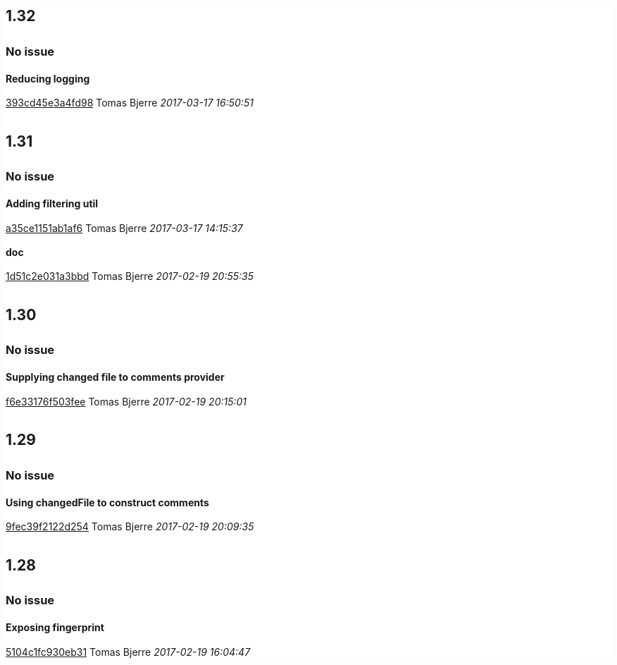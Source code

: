
## 1.32
### No issue

**Reducing logging**


[393cd45e3a4fd98](https://github.com/tomasbjerre/violation-comments-lib/commit/393cd45e3a4fd98) Tomas Bjerre *2017-03-17 16:50:51*


## 1.31
### No issue

**Adding filtering util**


[a35ce1151ab1af6](https://github.com/tomasbjerre/violation-comments-lib/commit/a35ce1151ab1af6) Tomas Bjerre *2017-03-17 14:15:37*

**doc**


[1d51c2e031a3bbd](https://github.com/tomasbjerre/violation-comments-lib/commit/1d51c2e031a3bbd) Tomas Bjerre *2017-02-19 20:55:35*


## 1.30
### No issue

**Supplying changed file to comments provider**


[f6e33176f503fee](https://github.com/tomasbjerre/violation-comments-lib/commit/f6e33176f503fee) Tomas Bjerre *2017-02-19 20:15:01*


## 1.29
### No issue

**Using changedFile to construct comments**


[9fec39f2122d254](https://github.com/tomasbjerre/violation-comments-lib/commit/9fec39f2122d254) Tomas Bjerre *2017-02-19 20:09:35*


## 1.28
### No issue

**Exposing fingerprint**


[5104c1fc930eb31](https://github.com/tomasbjerre/violation-comments-lib/commit/5104c1fc930eb31) Tomas Bjerre *2017-02-19 16:04:47*
